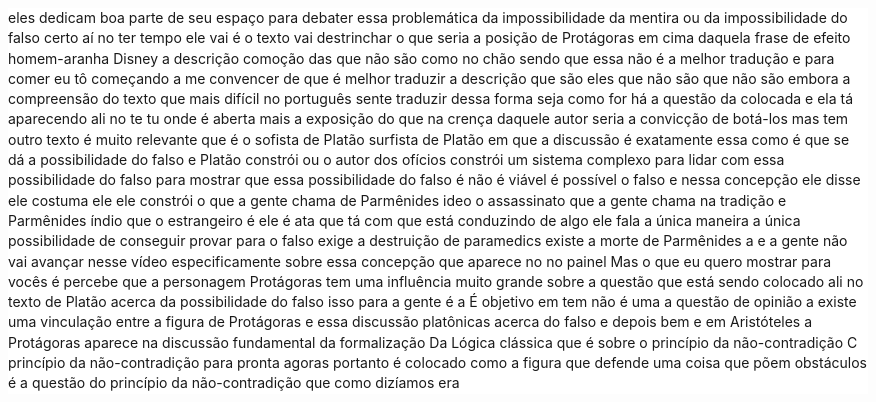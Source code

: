 eles dedicam boa parte de seu espaço
para debater essa problemática da
impossibilidade da mentira ou da
impossibilidade do falso certo aí no ter
tempo ele vai é o texto vai destrinchar
o que seria a posição de Protágoras em
cima daquela frase de efeito
homem-aranha Disney
a descrição comoção das que não são como
no chão sendo que essa não é a melhor
tradução e para comer eu tô começando a
me convencer de que é melhor traduzir a
descrição que são eles que não são que
não são embora a compreensão do texto
que mais difícil no português sente
traduzir dessa forma seja como for há a
questão da colocada e ela tá aparecendo
ali no te tu onde é aberta mais a
exposição do que na crença daquele autor
seria a convicção de botá-los mas tem
outro texto é muito relevante que é o
sofista de Platão surfista de Platão em
que a discussão é exatamente essa como é
que se dá a possibilidade do falso e
Platão constrói ou o autor dos ofícios
constrói um sistema complexo para lidar
com essa possibilidade do falso para
mostrar que essa possibilidade do falso
é
não é viável é possível o falso e nessa
concepção ele disse ele costuma ele ele
constrói o que a gente chama de
Parmênides ideo o assassinato que a
gente chama na tradição e Parmênides
índio que o estrangeiro é ele é ata que
tá com que está conduzindo de algo ele
fala a única maneira a única
possibilidade de conseguir provar para o
falso exige a destruição de paramedics
existe a morte de Parmênides a e a gente
não vai avançar nesse vídeo
especificamente sobre essa concepção que
aparece no no painel Mas o que eu quero
mostrar para vocês é percebe que a
personagem Protágoras tem uma influência
muito grande sobre a questão que está
sendo colocado ali no texto de Platão
acerca da possibilidade do falso isso
para a gente é a É objetivo em tem não é
uma
a questão de opinião a existe uma
vinculação entre a figura de Protágoras
e essa discussão platônicas acerca do
falso
e depois bem
e em Aristóteles a Protágoras aparece na
discussão fundamental da formalização Da
Lógica clássica que é sobre o princípio
da não-contradição C princípio da
não-contradição para pronta agoras
portanto é colocado como a figura que
defende uma coisa que põem obstáculos
é a questão do princípio da
não-contradição que como dizíamos era